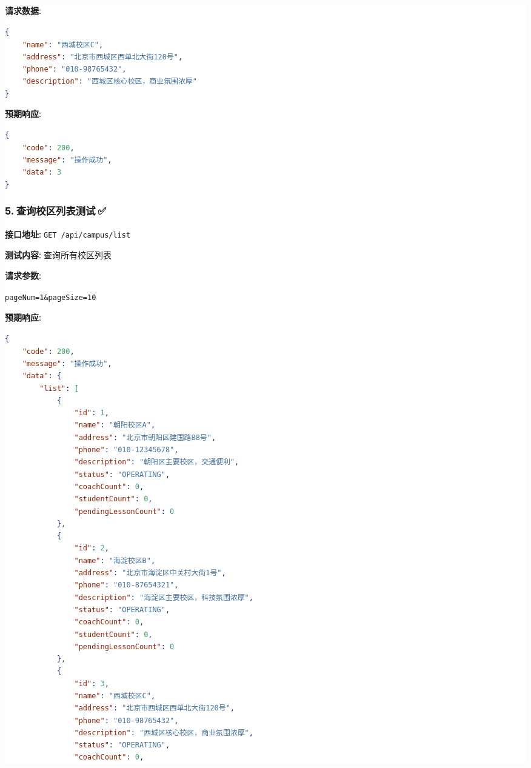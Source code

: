 **请求数据**:
```json
{
    "name": "西城校区C",
    "address": "北京市西城区西单北大街120号",
    "phone": "010-98765432",
    "description": "西城区核心校区，商业氛围浓厚"
}
```

**预期响应**:
```json
{
    "code": 200,
    "message": "操作成功",
    "data": 3
}
```

### 5. 查询校区列表测试 ✅

**接口地址**: `GET /api/campus/list`

**测试内容**: 查询所有校区列表

**请求参数**:
```
pageNum=1&pageSize=10
```

**预期响应**:
```json
{
    "code": 200,
    "message": "操作成功",
    "data": {
        "list": [
            {
                "id": 1,
                "name": "朝阳校区A",
                "address": "北京市朝阳区建国路88号",
                "phone": "010-12345678",
                "description": "朝阳区主要校区，交通便利",
                "status": "OPERATING",
                "coachCount": 0,
                "studentCount": 0,
                "pendingLessonCount": 0
            },
            {
                "id": 2,
                "name": "海淀校区B",
                "address": "北京市海淀区中关村大街1号",
                "phone": "010-87654321",
                "description": "海淀区主要校区，科技氛围浓厚",
                "status": "OPERATING",
                "coachCount": 0,
                "studentCount": 0,
                "pendingLessonCount": 0
            },
            {
                "id": 3,
                "name": "西城校区C",
                "address": "北京市西城区西单北大街120号",
                "phone": "010-98765432",
                "description": "西城区核心校区，商业氛围浓厚",
                "status": "OPERATING",
                "coachCount": 0,
```